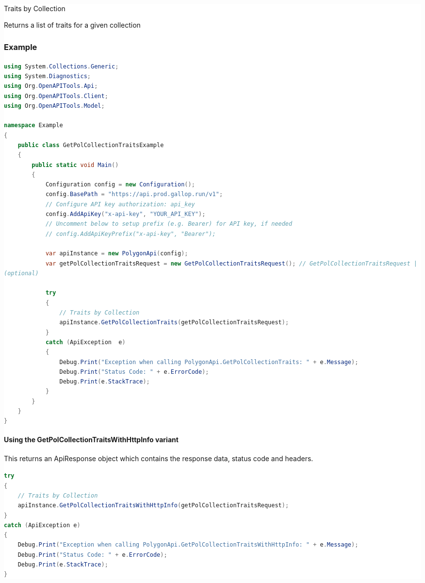 Traits by Collection

Returns a list of traits for a given collection

### Example
```csharp
using System.Collections.Generic;
using System.Diagnostics;
using Org.OpenAPITools.Api;
using Org.OpenAPITools.Client;
using Org.OpenAPITools.Model;

namespace Example
{
    public class GetPolCollectionTraitsExample
    {
        public static void Main()
        {
            Configuration config = new Configuration();
            config.BasePath = "https://api.prod.gallop.run/v1";
            // Configure API key authorization: api_key
            config.AddApiKey("x-api-key", "YOUR_API_KEY");
            // Uncomment below to setup prefix (e.g. Bearer) for API key, if needed
            // config.AddApiKeyPrefix("x-api-key", "Bearer");

            var apiInstance = new PolygonApi(config);
            var getPolCollectionTraitsRequest = new GetPolCollectionTraitsRequest(); // GetPolCollectionTraitsRequest |  (optional) 

            try
            {
                // Traits by Collection
                apiInstance.GetPolCollectionTraits(getPolCollectionTraitsRequest);
            }
            catch (ApiException  e)
            {
                Debug.Print("Exception when calling PolygonApi.GetPolCollectionTraits: " + e.Message);
                Debug.Print("Status Code: " + e.ErrorCode);
                Debug.Print(e.StackTrace);
            }
        }
    }
}
```

#### Using the GetPolCollectionTraitsWithHttpInfo variant
This returns an ApiResponse object which contains the response data, status code and headers.

```csharp
try
{
    // Traits by Collection
    apiInstance.GetPolCollectionTraitsWithHttpInfo(getPolCollectionTraitsRequest);
}
catch (ApiException e)
{
    Debug.Print("Exception when calling PolygonApi.GetPolCollectionTraitsWithHttpInfo: " + e.Message);
    Debug.Print("Status Code: " + e.ErrorCode);
    Debug.Print(e.StackTrace);
}
```
